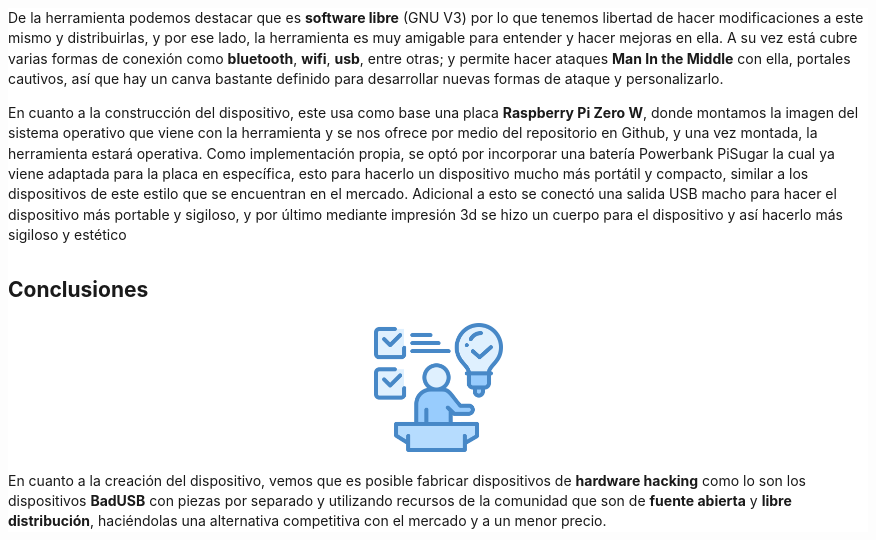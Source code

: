 De la herramienta podemos destacar que es **software libre** (GNU V3) por lo que tenemos libertad de hacer modificaciones a este mismo y distribuirlas, y por ese lado, la herramienta es muy amigable para entender y hacer mejoras en ella. A su vez está cubre varias formas de conexión como **bluetooth**, **wifi**, **usb**, entre otras; y permite hacer ataques **Man In the Middle** con ella, portales cautivos, así que hay un canva bastante definido para desarrollar nuevas formas de ataque y personalizarlo.

En cuanto a la construcción del dispositivo, este usa como base una placa **Raspberry Pi Zero W**, donde montamos la imagen del sistema operativo que viene con la herramienta y se nos ofrece por medio del repositorio en Github, y una vez montada, la herramienta estará operativa. Como implementación propia, se optó por incorporar una batería Powerbank PiSugar la cual ya viene adaptada para la placa en específica, esto para hacerlo un dispositivo mucho más portátil y compacto, similar a los dispositivos de este estilo que se encuentran en el mercado. Adicional a esto se conectó una salida USB macho para hacer el dispositivo más portable y sigiloso, y por último mediante impresión 3d se hizo un cuerpo para el dispositivo y así hacerlo más sigiloso y estético


## Conclusiones

<p align="center">
    <img src="../../assets/Blog/P4wnP1/conclusion.png" alt="3" width="15%" height="auto">
</p>

En cuanto a la creación del dispositivo, vemos que es posible fabricar dispositivos de **hardware hacking** como lo son los dispositivos **BadUSB** con piezas por separado y utilizando recursos de la comunidad que son de **fuente abierta** y **libre distribución**, haciéndolas una alternativa competitiva con el mercado y a un menor precio.
